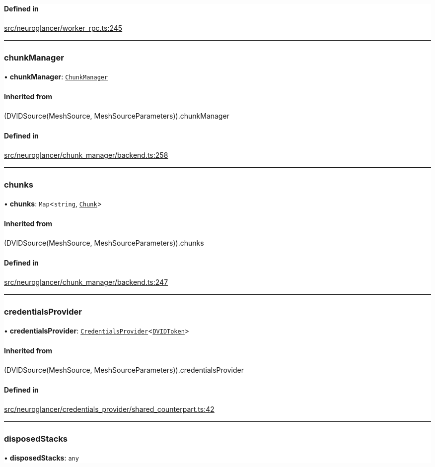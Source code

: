 #### Defined in

[src/neuroglancer/worker_rpc.ts:245](https://github.com/ActiveBrainAtlas2/neuroglancer/blob/91617476/src/neuroglancer/worker_rpc.ts#L245)

___

### chunkManager

• **chunkManager**: [`ChunkManager`](neuroglancer_chunk_manager_backend.ChunkManager.md)

#### Inherited from

(DVIDSource(MeshSource, MeshSourceParameters)).chunkManager

#### Defined in

[src/neuroglancer/chunk_manager/backend.ts:258](https://github.com/ActiveBrainAtlas2/neuroglancer/blob/91617476/src/neuroglancer/chunk_manager/backend.ts#L258)

___

### chunks

• **chunks**: `Map`<`string`, [`Chunk`](neuroglancer_chunk_manager_backend.Chunk.md)\>

#### Inherited from

(DVIDSource(MeshSource, MeshSourceParameters)).chunks

#### Defined in

[src/neuroglancer/chunk_manager/backend.ts:247](https://github.com/ActiveBrainAtlas2/neuroglancer/blob/91617476/src/neuroglancer/chunk_manager/backend.ts#L247)

___

### credentialsProvider

• **credentialsProvider**: [`CredentialsProvider`](neuroglancer_credentials_provider.CredentialsProvider.md)<[`DVIDToken`](../interfaces/neuroglancer_datasource_dvid_api.DVIDToken.md)\>

#### Inherited from

(DVIDSource(MeshSource, MeshSourceParameters)).credentialsProvider

#### Defined in

[src/neuroglancer/credentials_provider/shared_counterpart.ts:42](https://github.com/ActiveBrainAtlas2/neuroglancer/blob/91617476/src/neuroglancer/credentials_provider/shared_counterpart.ts#L42)

___

### disposedStacks

• **disposedStacks**: `any`
